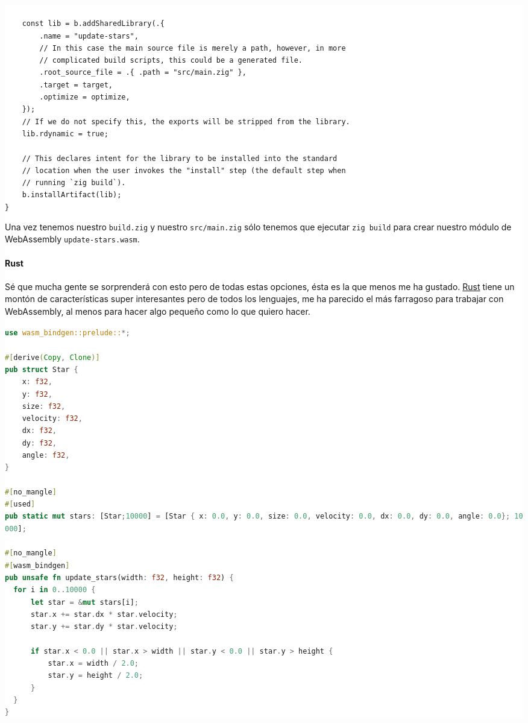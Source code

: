 ```zig

    const lib = b.addSharedLibrary(.{
        .name = "update-stars",
        // In this case the main source file is merely a path, however, in more
        // complicated build scripts, this could be a generated file.
        .root_source_file = .{ .path = "src/main.zig" },
        .target = target,
        .optimize = optimize,
    });
    // If we do not specify this, the exports will be stripped from the library.
    lib.rdynamic = true;

    // This declares intent for the library to be installed into the standard
    // location when the user invokes the "install" step (the default step when
    // running `zig build`).
    b.installArtifact(lib);
}
```

Una vez tenemos nuestro `build.zig` y nuestro `src/main.zig` sólo tenemos que ejecutar `zig build` para crear nuestro módulo de WebAssembly `update-stars.wasm`.

#### Rust

Sé que mucha gente se sorprenderá con esto pero de todas estas opciones, ésta es la que menos me ha gustado. [Rust](https://rust-lang.org) tiene un montón de características super interesantes pero de todos los lenguajes, me ha parecido el más farragoso para trabajar con WebAssembly, al menos para hacer algo pequeño como lo que quiero hacer.

```rust
use wasm_bindgen::prelude::*;

#[derive(Copy, Clone)]
pub struct Star {
    x: f32,
    y: f32,
    size: f32,
    velocity: f32,
    dx: f32,
    dy: f32,
    angle: f32,
}

#[no_mangle]
#[used]
pub static mut stars: [Star;10000] = [Star { x: 0.0, y: 0.0, size: 0.0, velocity: 0.0, dx: 0.0, dy: 0.0, angle: 0.0}; 10000];

#[no_mangle]
#[wasm_bindgen]
pub unsafe fn update_stars(width: f32, height: f32) {
  for i in 0..10000 {
      let star = &mut stars[i];
      star.x += star.dx * star.velocity;
      star.y += star.dy * star.velocity;

      if star.x < 0.0 || star.x > width || star.y < 0.0 || star.y > height {
          star.x = width / 2.0;
          star.y = height / 2.0;
      }
  }
}
```
